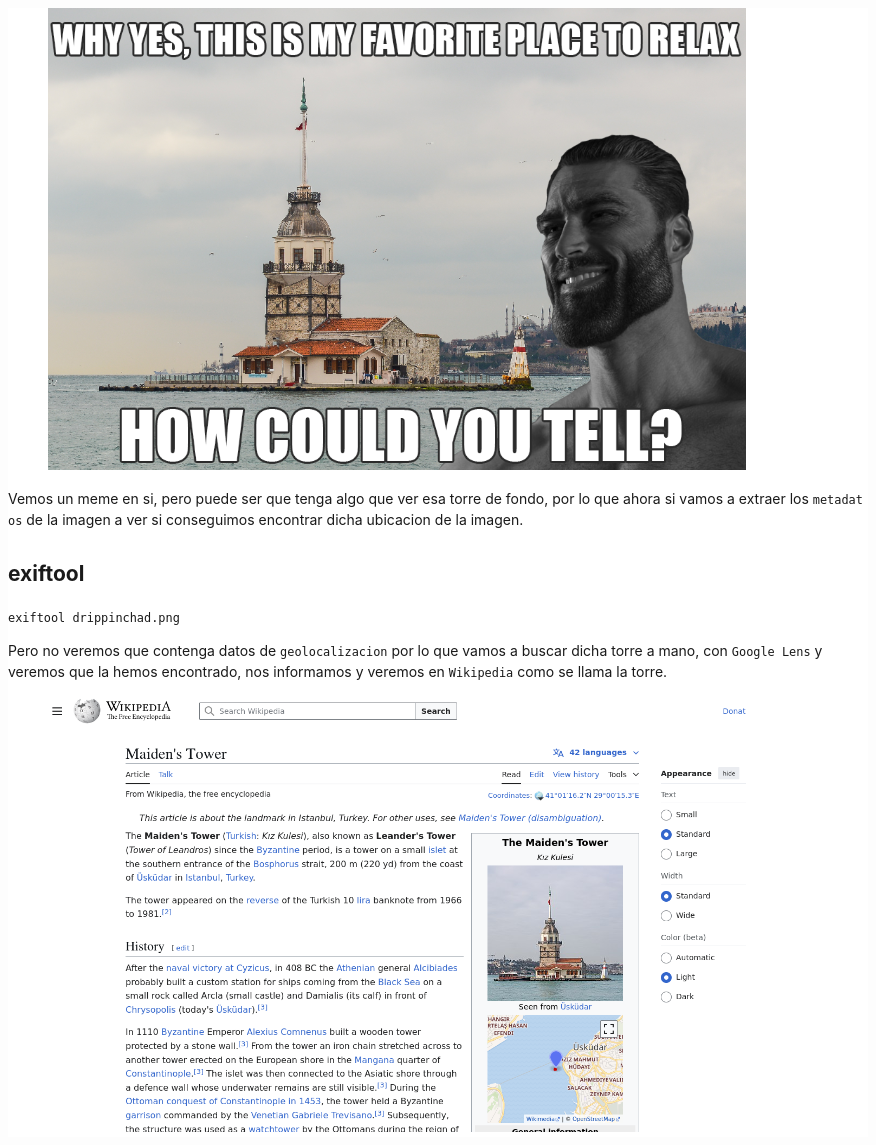 <figure><img src="../../.gitbook/assets/image (1) (1) (1) (1).png" alt=""><figcaption></figcaption></figure>

Vemos un meme en si, pero puede ser que tenga algo que ver esa torre de fondo, por lo que ahora si vamos a extraer los `metadatos` de la imagen a ver si conseguimos encontrar dicha ubicacion de la imagen.

## exiftool

```shell
exiftool drippinchad.png
```

Pero no veremos que contenga datos de `geolocalizacion` por lo que vamos a buscar dicha torre a mano, con `Google Lens` y veremos que la hemos encontrado, nos informamos y veremos en `Wikipedia` como se llama la torre.

<figure><img src="../../.gitbook/assets/image (5) (1).png" alt=""><figcaption></figcaption></figure>
